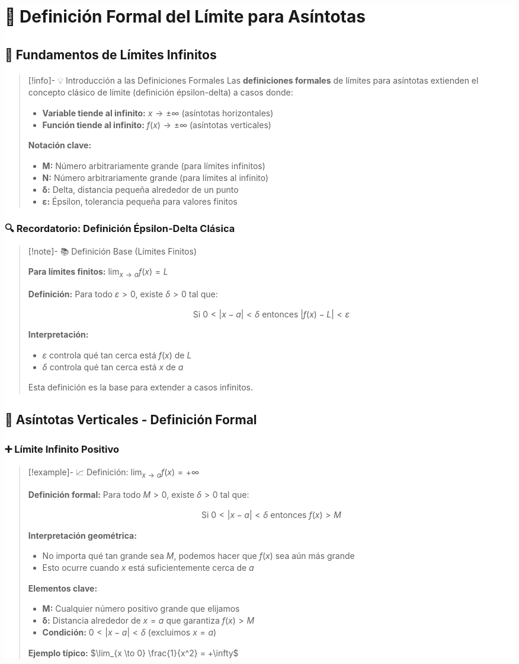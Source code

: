 # 📏 Definición Formal del Límite para Asíntotas

## 🎯 Fundamentos de Límites Infinitos

> [!info]- 💡 Introducción a las Definiciones Formales Las **definiciones formales** de límites para asíntotas extienden el concepto clásico de límite (definición épsilon-delta) a casos donde:
> 
> - **Variable tiende al infinito:** $x \to \pm\infty$ (asíntotas horizontales)
> - **Función tiende al infinito:** $f(x) \to \pm\infty$ (asíntotas verticales)
> 
> **Notación clave:**
> 
> - **M:** Número arbitrariamente grande (para límites infinitos)
> - **N:** Número arbitrariamente grande (para límites al infinito)
> - **δ:** Delta, distancia pequeña alrededor de un punto
> - **ε:** Épsilon, tolerancia pequeña para valores finitos

### 🔍 Recordatorio: Definición Épsilon-Delta Clásica

> [!note]- 📚 Definición Base (Límites Finitos)
> 
> **Para límites finitos:** $\lim_{x \to a} f(x) = L$
> 
> **Definición:** Para todo $\varepsilon > 0$, existe $\delta > 0$ tal que:
> 
> $$\text{Si } 0 < |x - a| < \delta \text{ entonces } |f(x) - L| < \varepsilon$$
> 
> **Interpretación:**
> 
> - $\varepsilon$ controla qué tan cerca está $f(x)$ de $L$
> - $\delta$ controla qué tan cerca está $x$ de $a$
> 
> Esta definición es la base para extender a casos infinitos.

## 🔺 Asíntotas Verticales - Definición Formal

### ➕ Límite Infinito Positivo

> [!example]- 📈 Definición: $\lim_{x \to a} f(x) = +\infty$
> 
> **Definición formal:** Para todo $M > 0$, existe $\delta > 0$ tal que:
> 
> $$\text{Si } 0 < |x - a| < \delta \text{ entonces } f(x) > M$$
> 
> **Interpretación geométrica:**
> 
> - No importa qué tan grande sea $M$, podemos hacer que $f(x)$ sea aún más grande
> - Esto ocurre cuando $x$ está suficientemente cerca de $a$
> 
> **Elementos clave:**
> 
> - **M:** Cualquier número positivo grande que elijamos
> - **δ:** Distancia alrededor de $x = a$ que garantiza $f(x) > M$
> - **Condición:** $0 < |x - a| < \delta$ (excluimos $x = a$)
> 
> **Ejemplo típico:** $\lim_{x \to 0} \frac{1}{x^2} = +\infty$
